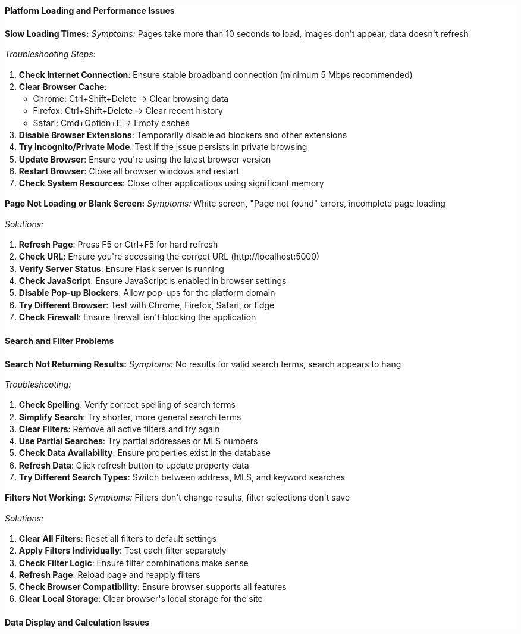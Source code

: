 #### Platform Loading and Performance Issues

**Slow Loading Times:**
*Symptoms:* Pages take more than 10 seconds to load, images don't appear, data doesn't refresh

*Troubleshooting Steps:*
1. **Check Internet Connection**: Ensure stable broadband connection (minimum 5 Mbps recommended)
2. **Clear Browser Cache**: 
   - Chrome: Ctrl+Shift+Delete → Clear browsing data
   - Firefox: Ctrl+Shift+Delete → Clear recent history
   - Safari: Cmd+Option+E → Empty caches
3. **Disable Browser Extensions**: Temporarily disable ad blockers and other extensions
4. **Try Incognito/Private Mode**: Test if the issue persists in private browsing
5. **Update Browser**: Ensure you're using the latest browser version
6. **Restart Browser**: Close all browser windows and restart
7. **Check System Resources**: Close other applications using significant memory

**Page Not Loading or Blank Screen:**
*Symptoms:* White screen, "Page not found" errors, incomplete page loading

*Solutions:*
1. **Refresh Page**: Press F5 or Ctrl+F5 for hard refresh
2. **Check URL**: Ensure you're accessing the correct URL (http://localhost:5000)
3. **Verify Server Status**: Ensure Flask server is running
4. **Check JavaScript**: Ensure JavaScript is enabled in browser settings
5. **Disable Pop-up Blockers**: Allow pop-ups for the platform domain
6. **Try Different Browser**: Test with Chrome, Firefox, Safari, or Edge
7. **Check Firewall**: Ensure firewall isn't blocking the application

#### Search and Filter Problems

**Search Not Returning Results:**
*Symptoms:* No results for valid search terms, search appears to hang

*Troubleshooting:*
1. **Check Spelling**: Verify correct spelling of search terms
2. **Simplify Search**: Try shorter, more general search terms
3. **Clear Filters**: Remove all active filters and try again
4. **Use Partial Searches**: Try partial addresses or MLS numbers
5. **Check Data Availability**: Ensure properties exist in the database
6. **Refresh Data**: Click refresh button to update property data
7. **Try Different Search Types**: Switch between address, MLS, and keyword searches

**Filters Not Working:**
*Symptoms:* Filters don't change results, filter selections don't save

*Solutions:*
1. **Clear All Filters**: Reset all filters to default settings
2. **Apply Filters Individually**: Test each filter separately
3. **Check Filter Logic**: Ensure filter combinations make sense
4. **Refresh Page**: Reload page and reapply filters
5. **Check Browser Compatibility**: Ensure browser supports all features
6. **Clear Local Storage**: Clear browser's local storage for the site

#### Data Display and Calculation Issues
